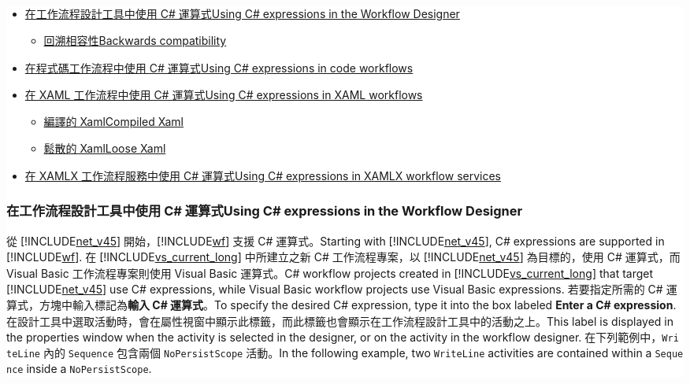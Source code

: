 -   [<span data-ttu-id="d8b85-108">在工作流程設計工具中使用 C# 運算式</span><span class="sxs-lookup"><span data-stu-id="d8b85-108">Using C# expressions in the Workflow Designer</span></span>](../../../docs/framework/windows-workflow-foundation/csharp-expressions.md#WFDesigner)  
  
    -   [<span data-ttu-id="d8b85-109">回溯相容性</span><span class="sxs-lookup"><span data-stu-id="d8b85-109">Backwards compatibility</span></span>](../../../docs/framework/windows-workflow-foundation/csharp-expressions.md#BackwardCompat)  
  
-   [<span data-ttu-id="d8b85-110">在程式碼工作流程中使用 C# 運算式</span><span class="sxs-lookup"><span data-stu-id="d8b85-110">Using C# expressions in code workflows</span></span>](../../../docs/framework/windows-workflow-foundation/csharp-expressions.md#CodeWorkflows)  
  
-   [<span data-ttu-id="d8b85-111">在 XAML 工作流程中使用 C# 運算式</span><span class="sxs-lookup"><span data-stu-id="d8b85-111">Using C# expressions in XAML workflows</span></span>](../../../docs/framework/windows-workflow-foundation/csharp-expressions.md#XamlWorkflows)  
  
    -   [<span data-ttu-id="d8b85-112">編譯的 Xaml</span><span class="sxs-lookup"><span data-stu-id="d8b85-112">Compiled Xaml</span></span>](../../../docs/framework/windows-workflow-foundation/csharp-expressions.md#CompiledXaml)  
  
    -   [<span data-ttu-id="d8b85-113">鬆散的 Xaml</span><span class="sxs-lookup"><span data-stu-id="d8b85-113">Loose Xaml</span></span>](../../../docs/framework/windows-workflow-foundation/csharp-expressions.md#LooseXaml)  
  
-   [<span data-ttu-id="d8b85-114">在 XAMLX 工作流程服務中使用 C# 運算式</span><span class="sxs-lookup"><span data-stu-id="d8b85-114">Using C# expressions in XAMLX workflow services</span></span>](../../../docs/framework/windows-workflow-foundation/csharp-expressions.md#WFServices)  
  
###  <a name="WFDesigner"></a> <span data-ttu-id="d8b85-115">在工作流程設計工具中使用 C# 運算式</span><span class="sxs-lookup"><span data-stu-id="d8b85-115">Using C# expressions in the Workflow Designer</span></span>  
 <span data-ttu-id="d8b85-116">從 [!INCLUDE[net_v45](../../../includes/net-v45-md.md)] 開始，[!INCLUDE[wf](../../../includes/wf-md.md)] 支援 C# 運算式。</span><span class="sxs-lookup"><span data-stu-id="d8b85-116">Starting with [!INCLUDE[net_v45](../../../includes/net-v45-md.md)], C# expressions are supported in [!INCLUDE[wf](../../../includes/wf-md.md)].</span></span> <span data-ttu-id="d8b85-117">在 [!INCLUDE[vs_current_long](../../../includes/vs-current-long-md.md)] 中所建立之新 C# 工作流程專案，以 [!INCLUDE[net_v45](../../../includes/net-v45-md.md)] 為目標的，使用 C# 運算式，而 Visual Basic 工作流程專案則使用 Visual Basic 運算式。</span><span class="sxs-lookup"><span data-stu-id="d8b85-117">C# workflow projects created in [!INCLUDE[vs_current_long](../../../includes/vs-current-long-md.md)] that target [!INCLUDE[net_v45](../../../includes/net-v45-md.md)] use C# expressions, while Visual Basic workflow projects use Visual Basic expressions.</span></span> <span data-ttu-id="d8b85-118">若要指定所需的 C# 運算式，方塊中輸入標記為**輸入 C# 運算式**。</span><span class="sxs-lookup"><span data-stu-id="d8b85-118">To specify the desired C# expression, type it into the box labeled **Enter a C# expression**.</span></span> <span data-ttu-id="d8b85-119">在設計工具中選取活動時，會在屬性視窗中顯示此標籤，而此標籤也會顯示在工作流程設計工具中的活動之上。</span><span class="sxs-lookup"><span data-stu-id="d8b85-119">This label is displayed in the properties window when the activity is selected in the designer, or on the activity in the workflow designer.</span></span> <span data-ttu-id="d8b85-120">在下列範例中，`WriteLine` 內的 `Sequence` 包含兩個 `NoPersistScope` 活動。</span><span class="sxs-lookup"><span data-stu-id="d8b85-120">In the following example, two `WriteLine` activities are contained within a `Sequence` inside a `NoPersistScope`.</span></span>  
  
